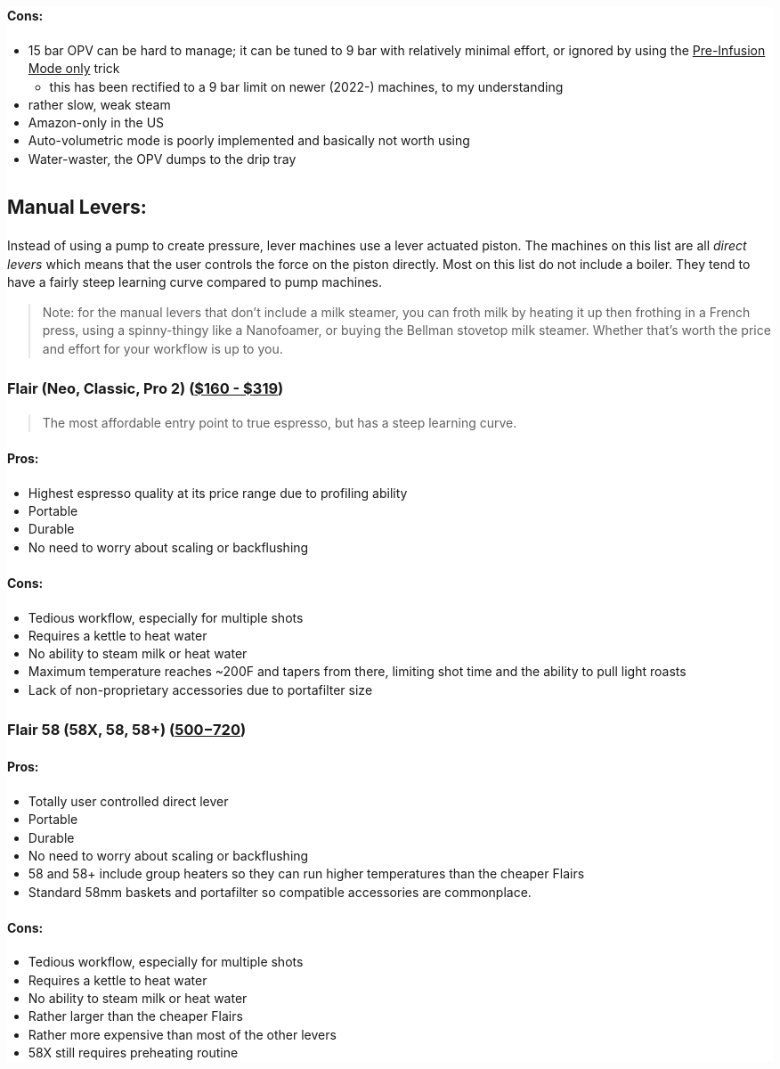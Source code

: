#### Cons:
- 15 bar OPV can be hard to manage; it can be tuned to 9 bar with relatively minimal effort, or ignored by using the [Pre-Infusion Mode only](/manufacturers/breville/preinfusion.html) trick
  - this has been rectified to a 9 bar limit on newer (2022-) machines, to my understanding
- rather slow, weak steam
- Amazon-only in the US
- Auto-volumetric mode is poorly implemented and basically not worth using
- Water-waster, the OPV dumps to the drip tray

## Manual Levers:
Instead of using a pump to create pressure, lever machines use a  lever actuated piston. The machines on this list are all _direct levers_ which means that the user controls the force on the piston directly. Most on this list do not include a boiler. They tend to have a fairly steep learning curve compared to pump machines. 

> Note: for the manual levers that don’t include a milk steamer, you can froth milk by heating it up then frothing in a French press, using a spinny-thingy like a Nanofoamer, or buying the Bellman stovetop milk steamer. Whether that’s worth the price and effort for your workflow is up to you.

### **Flair** (Neo, Classic, Pro 2) ([$160 - $319](https://flairespresso.com/products/espresso-makers/))
> The most affordable entry point to true espresso, but has a steep learning curve. 

#### Pros:
- Highest espresso quality at its price range due to profiling ability
- Portable
- Durable
- No need to worry about scaling or backflushing

#### Cons:
- Tedious workflow, especially for multiple shots
- Requires a kettle to heat water
- No ability to steam milk or heat water
- Maximum temperature reaches ~200F and tapers from there, limiting shot time and the ability to pull light roasts
- Lack of non-proprietary accessories due to portafilter size

### **Flair** 58 (58X, 58, 58+) ([$500-$720](https://flairespresso.com/products/espresso-makers/))

#### Pros:
- Totally user controlled direct lever
- Portable
- Durable
- No need to worry about scaling or backflushing
- 58 and 58+ include group heaters so they can run higher temperatures than the cheaper Flairs
- Standard 58mm baskets and portafilter so compatible accessories are commonplace.

#### Cons:
- Tedious workflow, especially for multiple shots
- Requires a kettle to heat water
- No ability to steam milk or heat water
- Rather larger than the cheaper Flairs
- Rather more expensive than most of the other levers
- 58X still requires preheating routine
